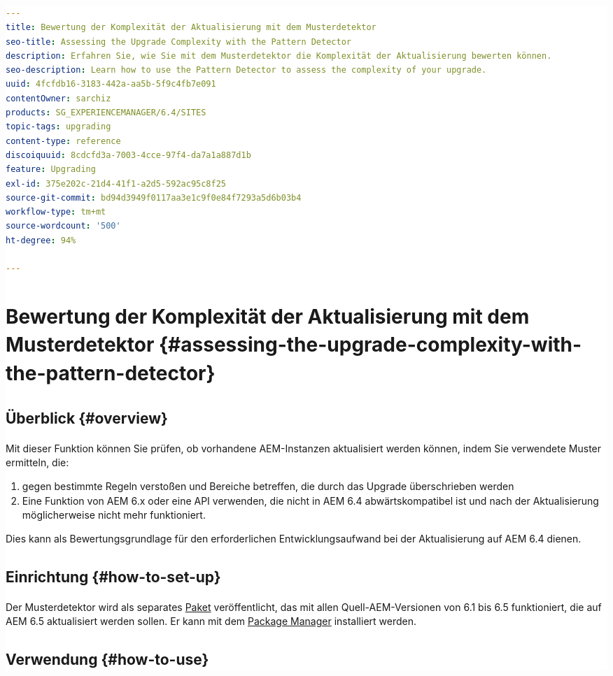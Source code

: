 ```yaml
---
title: Bewertung der Komplexität der Aktualisierung mit dem Musterdetektor
seo-title: Assessing the Upgrade Complexity with the Pattern Detector
description: Erfahren Sie, wie Sie mit dem Musterdetektor die Komplexität der Aktualisierung bewerten können.
seo-description: Learn how to use the Pattern Detector to assess the complexity of your upgrade.
uuid: 4fcfdb16-3183-442a-aa5b-5f9c4fb7e091
contentOwner: sarchiz
products: SG_EXPERIENCEMANAGER/6.4/SITES
topic-tags: upgrading
content-type: reference
discoiquuid: 8cdcfd3a-7003-4cce-97f4-da7a1a887d1b
feature: Upgrading
exl-id: 375e202c-21d4-41f1-a2d5-592ac95c8f25
source-git-commit: bd94d3949f0117aa3e1c9f0e84f7293a5d6b03b4
workflow-type: tm+mt
source-wordcount: '500'
ht-degree: 94%

---
```


# Bewertung der Komplexität der Aktualisierung mit dem Musterdetektor {#assessing-the-upgrade-complexity-with-the-pattern-detector}

## Überblick {#overview}

Mit dieser Funktion können Sie prüfen, ob vorhandene AEM-Instanzen aktualisiert werden können, indem Sie verwendete Muster ermitteln, die:

1. gegen bestimmte Regeln verstoßen und Bereiche betreffen, die durch das Upgrade überschrieben werden
1. Eine Funktion von AEM 6.x oder eine API verwenden, die nicht in AEM 6.4 abwärtskompatibel ist und nach der Aktualisierung möglicherweise nicht mehr funktioniert.

Dies kann als Bewertungsgrundlage für den erforderlichen Entwicklungsaufwand bei der Aktualisierung auf AEM 6.4 dienen.

## Einrichtung {#how-to-set-up}

Der Musterdetektor wird als separates [Paket](https://www.adobeaemcloud.com/content/marketplace/marketplaceProxy.html?packagePath=/content/companies/public/adobe/packages/cq650/compatpack/pd-all-aem65) veröffentlicht, das mit allen Quell-AEM-Versionen von 6.1 bis 6.5 funktioniert, die auf AEM 6.5 aktualisiert werden sollen. Er kann mit dem [Package Manager](https://helpx.adobe.com/de/experience-manager/6-5/sites/administering/using/package-manager.html) installiert werden.

## Verwendung {#how-to-use}
